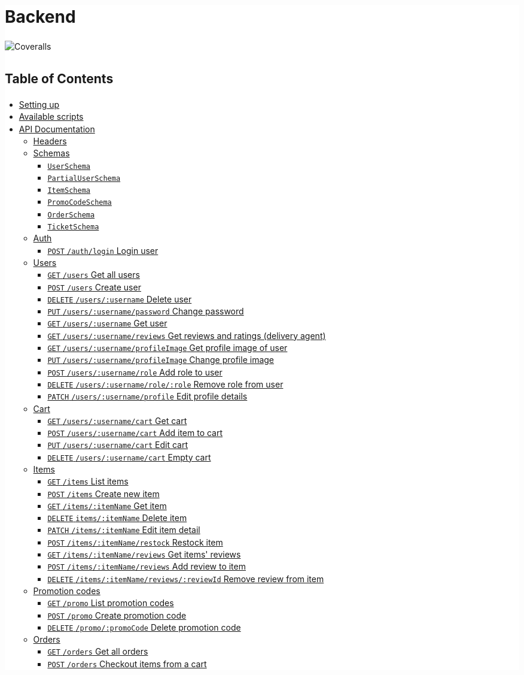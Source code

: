 # Backend

![Coveralls](https://img.shields.io/coverallsCoverage/github/Seniru/defendxstore?label=API%20coverage)

## Table of Contents

- [Setting up](#setting-up)
- [Available scripts](#available-scripts)
- [API Documentation](#api-documentation)
	- [Headers](#headers)
	- [Schemas](#schemas)
		- [`UserSchema`](#userschema)
		- [`PartialUserSchema`](#partialuserschema)
		- [`ItemSchema`](#itemschema)
		- [`PromoCodeSchema`](#promocodeschema)
		- [`OrderSchema`](#orderschema)
		- [`TicketSchema`](#ticketschema)
	- [Auth](#auth)
		- [`POST` `/auth/login` Login user](#post-authlogin-login-user)
	- [Users](#users)
		- [`GET` `/users` Get all users](#get-users-get-all-users)
		- [`POST` `/users` Create user](#post-users-create-user)
		- [`DELETE` `/users/:username` Delete user](#delete-usersusername-delete-user)
		- [`PUT` `/users/:username/password` Change password](#put-usersusernamepassword-change-password)
		- [`GET` `/users/:username` Get user](#get-usersusername-get-user)
		- [`GET` `/users/:username/reviews` Get reviews and ratings (delivery agent)](#get-usersusernamereviews-get-reviews-and-ratings-delivery-agent)
		- [`GET` `/users/:username/profileImage` Get profile image of user](#get-usersusernameprofileimage-get-profile-image-of-user)
		- [`PUT` `/users/:username/profileImage` Change profile image](#put-usersusernameprofileimage-change-profile-image)
		- [`POST` `/users/:username/role` Add role to user](#post-usersusernamerole-add-role-to-user)
		- [`DELETE` `/users/:username/role/:role` Remove role from user](#delete-usersusernamerolerole-remove-role-from-user)
		- [`PATCH` `/users/:username/profile` Edit profile details](#patch-usersusernameprofile-edit-profile-details)
	- [Cart](#cart)
		- [`GET` `/users/:username/cart` Get cart](#get-usersusernamecart-get-cart)
		- [`POST` `/users/:username/cart` Add item to cart](#post-usersusernamecart-add-item-to-cart)
		- [`PUT` `/users/:username/cart` Edit cart](#put-usersusernamecart-edit-cart)
		- [`DELETE` `/users/:username/cart` Empty cart](#delete-usersusernamecart-empty-cart)
	- [Items](#items)
		- [`GET` `/items` List items](#get-items-list-items)
		- [`POST` `/items` Create new item](#post-items-create-new-item)
		- [`GET` `/items/:itemName` Get item](#get-itemsitemname-get-item)
		- [`DELETE` `items/:itemName` Delete item](#delete-itemsitemname-delete-item)
		- [`PATCH` `/items/:itemName` Edit item detail](#patch-itemsitemname-edit-item-detail)
		- [`POST` `/items/:itemName/restock` Restock item](#post-itemsitemnamerestock-restock-item)
		- [`GET` `/items/:itemName/reviews` Get items' reviews](#get-itemsitemnamereviews-get-items-reviews)
		- [`POST` `/items/:itemName/reviews` Add review to item](#post-itemsitemnamereviews-add-review-to-item)
		- [`DELETE` `/items/:itemName/reviews/:reviewId` Remove review from item](#delete-itemsitemnamereviewsreviewid-remove-review-from-item)
	- [Promotion codes](#promotion-codes)
		- [`GET` `/promo` List promotion codes](#get-promo-list-promotion-codes)
		- [`POST` `/promo` Create promotion code](#post-promo-create-promotion-code)
		- [`DELETE` `/promo/:promoCode` Delete promotion code](#delete-promopromocode-delete-promotion-code)
	- [Orders](#orders)
		- [`GET` `/orders` Get all orders](#get-orders-get-all-orders)
		- [`POST` `/orders` Checkout items from a cart](#post-orders-checkout-items-from-a-cart)